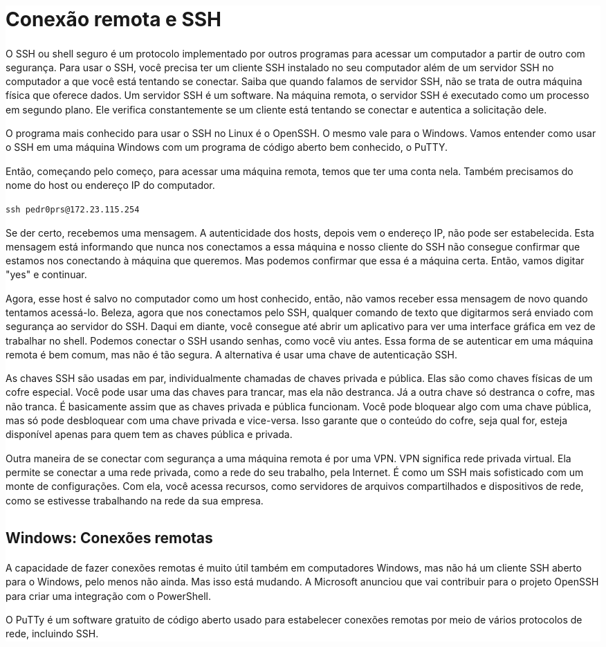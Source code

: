# Conexão remota e SSH

O SSH ou shell seguro é um protocolo implementado por outros programas para acessar um computador a partir de outro com segurança.
Para usar o SSH, você precisa ter um cliente SSH instalado no seu computador além de um servidor SSH no computador a que você está tentando se conectar. Saiba que quando falamos de servidor SSH, não se trata de outra máquina física que oferece dados. Um servidor SSH é um software. Na máquina remota, o servidor SSH é executado como um processo em segundo plano. Ele verifica constantemente se um cliente está tentando se conectar e autentica a solicitação dele.

O programa mais conhecido para usar o SSH no Linux é o OpenSSH.
O mesmo vale para o Windows. Vamos entender como usar o SSH em uma máquina Windows com um programa de código aberto bem conhecido, o PuTTY.

Então, começando pelo começo, para acessar uma máquina remota, temos que ter uma conta nela.
Também precisamos do nome do host ou endereço IP do computador.

`ssh pedr0prs@172.23.115.254`

Se der certo, recebemos uma mensagem. A autenticidade dos hosts, depois vem o endereço IP, não pode ser estabelecida. Esta mensagem está informando que nunca nos conectamos a essa máquina e nosso cliente do SSH não consegue confirmar que estamos nos conectando à máquina que queremos. Mas podemos confirmar que essa é a máquina certa. Então, vamos digitar "yes" e continuar.

Agora, esse host é salvo no computador como um host conhecido, então, não vamos receber essa mensagem de novo quando tentamos acessá-lo. Beleza, agora que nos conectamos pelo SSH, qualquer comando de texto que digitarmos será enviado com segurança ao servidor do SSH. Daqui em diante, você consegue até abrir um aplicativo para ver uma interface gráfica em vez de trabalhar no shell.
Podemos conectar o SSH usando senhas, como você viu antes. Essa forma de se autenticar em uma máquina remota é bem comum, mas não é tão segura. A alternativa é usar uma chave de autenticação SSH.

As chaves SSH são usadas em par, individualmente chamadas de chaves privada e pública.
Elas são como chaves físicas de um cofre especial. Você pode usar uma das chaves para trancar, mas ela não destranca. Já a outra chave só destranca o cofre, mas não tranca. É basicamente assim que as chaves privada e pública funcionam. Você pode bloquear algo com uma chave pública, mas só pode desbloquear com uma chave privada e vice-versa. Isso garante que o conteúdo do cofre, seja qual for, esteja disponível apenas para quem tem as chaves pública e privada.

Outra maneira de se conectar com segurança a uma máquina remota é por uma VPN. VPN significa rede privada virtual.
Ela permite se conectar a uma rede privada, como a rede do seu trabalho, pela Internet. É como um SSH mais sofisticado com um monte de configurações. Com ela, você acessa recursos, como servidores de arquivos compartilhados e dispositivos de rede, como se estivesse  trabalhando na rede da sua empresa.

## Windows: Conexões remotas

A capacidade de fazer conexões remotas é muito útil também em computadores Windows, mas não há um cliente SSH aberto para o Windows, pelo menos não ainda. Mas isso está mudando. A Microsoft anunciou que vai contribuir para o projeto OpenSSH para criar uma integração com o PowerShell.

O PuTTy é um software gratuito de código aberto usado para estabelecer conexões remotas por meio de vários protocolos de rede, incluindo SSH.
